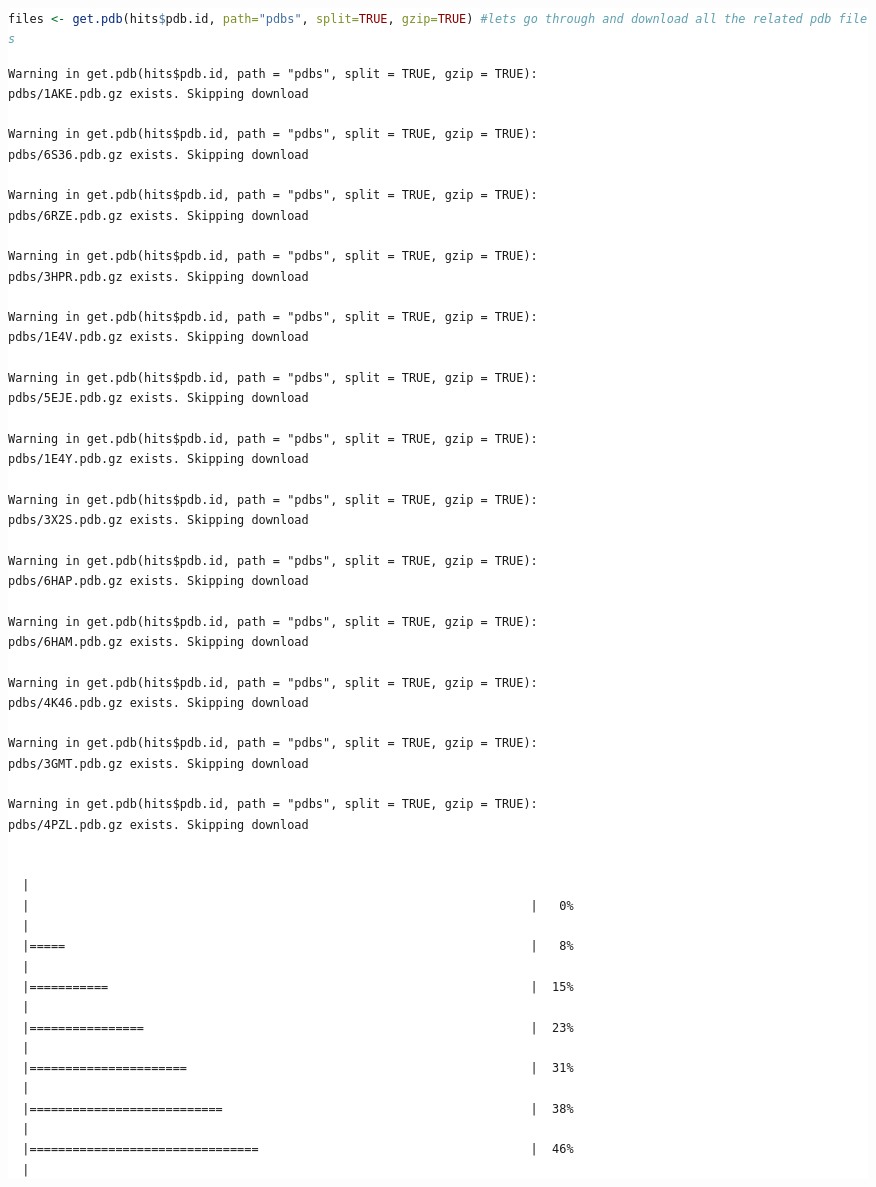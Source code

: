 ``` r
files <- get.pdb(hits$pdb.id, path="pdbs", split=TRUE, gzip=TRUE) #lets go through and download all the related pdb files
```

    Warning in get.pdb(hits$pdb.id, path = "pdbs", split = TRUE, gzip = TRUE):
    pdbs/1AKE.pdb.gz exists. Skipping download

    Warning in get.pdb(hits$pdb.id, path = "pdbs", split = TRUE, gzip = TRUE):
    pdbs/6S36.pdb.gz exists. Skipping download

    Warning in get.pdb(hits$pdb.id, path = "pdbs", split = TRUE, gzip = TRUE):
    pdbs/6RZE.pdb.gz exists. Skipping download

    Warning in get.pdb(hits$pdb.id, path = "pdbs", split = TRUE, gzip = TRUE):
    pdbs/3HPR.pdb.gz exists. Skipping download

    Warning in get.pdb(hits$pdb.id, path = "pdbs", split = TRUE, gzip = TRUE):
    pdbs/1E4V.pdb.gz exists. Skipping download

    Warning in get.pdb(hits$pdb.id, path = "pdbs", split = TRUE, gzip = TRUE):
    pdbs/5EJE.pdb.gz exists. Skipping download

    Warning in get.pdb(hits$pdb.id, path = "pdbs", split = TRUE, gzip = TRUE):
    pdbs/1E4Y.pdb.gz exists. Skipping download

    Warning in get.pdb(hits$pdb.id, path = "pdbs", split = TRUE, gzip = TRUE):
    pdbs/3X2S.pdb.gz exists. Skipping download

    Warning in get.pdb(hits$pdb.id, path = "pdbs", split = TRUE, gzip = TRUE):
    pdbs/6HAP.pdb.gz exists. Skipping download

    Warning in get.pdb(hits$pdb.id, path = "pdbs", split = TRUE, gzip = TRUE):
    pdbs/6HAM.pdb.gz exists. Skipping download

    Warning in get.pdb(hits$pdb.id, path = "pdbs", split = TRUE, gzip = TRUE):
    pdbs/4K46.pdb.gz exists. Skipping download

    Warning in get.pdb(hits$pdb.id, path = "pdbs", split = TRUE, gzip = TRUE):
    pdbs/3GMT.pdb.gz exists. Skipping download

    Warning in get.pdb(hits$pdb.id, path = "pdbs", split = TRUE, gzip = TRUE):
    pdbs/4PZL.pdb.gz exists. Skipping download


      |                                                                            
      |                                                                      |   0%
      |                                                                            
      |=====                                                                 |   8%
      |                                                                            
      |===========                                                           |  15%
      |                                                                            
      |================                                                      |  23%
      |                                                                            
      |======================                                                |  31%
      |                                                                            
      |===========================                                           |  38%
      |                                                                            
      |================================                                      |  46%
      |                                                                            